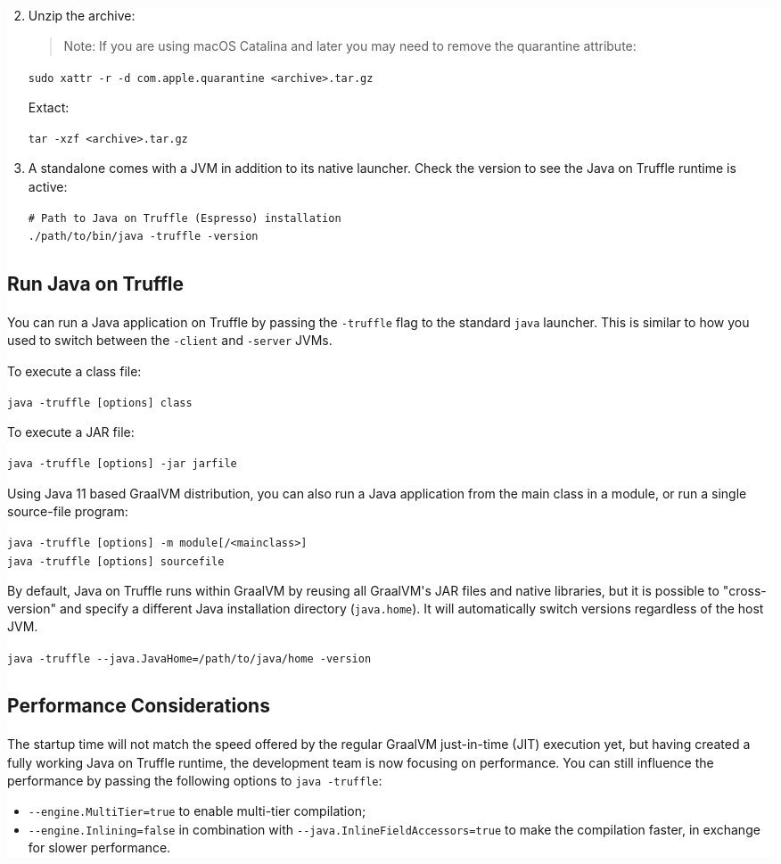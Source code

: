 2. Unzip the archive:

    > Note: If you are using macOS Catalina and later you may need to remove the quarantine attribute:
    ```shell
    sudo xattr -r -d com.apple.quarantine <archive>.tar.gz
    ```
    
    Extact:
    ```shell
    tar -xzf <archive>.tar.gz
    ```
   
3. A standalone comes with a JVM in addition to its native launcher. Check the version to see the Java on Truffle runtime is active:
    ```shell
    # Path to Java on Truffle (Espresso) installation
    ./path/to/bin/java -truffle -version
    ```

## Run Java on Truffle

You can run a Java application on Truffle by passing the `-truffle` flag to the standard `java` launcher.
This is similar to how you used to switch between the `-client` and `-server` JVMs.

To execute a class file:
```shell
java -truffle [options] class
```
To execute a JAR file:
```shell
java -truffle [options] -jar jarfile
```

Using Java 11 based GraalVM distribution, you can also run a Java application from the main class in a module, or run a single source-file program:
```shell
java -truffle [options] -m module[/<mainclass>]
java -truffle [options] sourcefile
```

By default, Java on Truffle runs within GraalVM by reusing all GraalVM's JAR files and native libraries, but it is possible to "cross-version" and specify a different Java installation directory (`java.home`).
It will automatically switch versions regardless of the host JVM.
```shell
java -truffle --java.JavaHome=/path/to/java/home -version
```

## Performance Considerations

The startup time will not match the speed offered by the regular GraalVM just-in-time (JIT) execution yet, but having created a fully working Java on Truffle runtime, the development team is now focusing on performance.
You can still influence the performance by passing the following options to `java -truffle`:
* `--engine.MultiTier=true` to enable multi-tier compilation;
* `--engine.Inlining=false` in combination with `--java.InlineFieldAccessors=true` to make the compilation faster, in exchange for slower performance.
